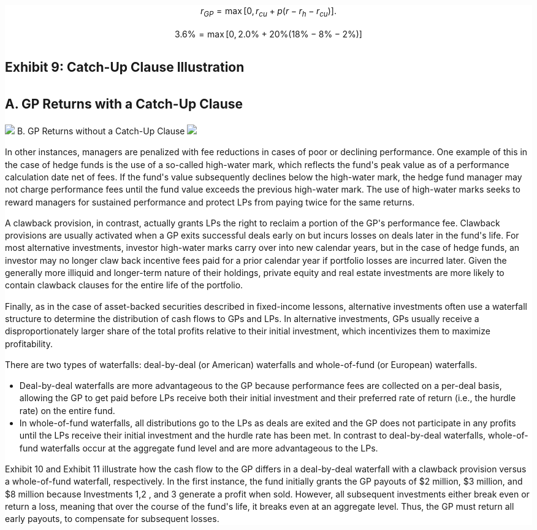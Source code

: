 $$
r_{G P}=\max \left[0, r_{c u}+p\left(r-r_{h}-r_{c u}\right)\right] .
$$

$$
3.6 \%=\max [0,2.0 \%+20 \%(18 \%-8 \%-2 \%)]
$$

## Exhibit 9: Catch-Up Clause Illustration

## A. GP Returns with a Catch-Up Clause

![](https://cdn.mathpix.com/cropped/2025_05_12_722055a213ad63d72741g-6.jpg?height=453&width=871&top_left_y=397&top_left_x=784)
B. GP Returns without a Catch-Up Clause
![](https://cdn.mathpix.com/cropped/2025_05_12_722055a213ad63d72741g-6.jpg?height=454&width=871&top_left_y=955&top_left_x=784)

In other instances, managers are penalized with fee reductions in cases of poor or declining performance. One example of this in the case of hedge funds is the use of a so-called high-water mark, which reflects the fund's peak value as of a performance calculation date net of fees. If the fund's value subsequently declines below the high-water mark, the hedge fund manager may not charge performance fees until the fund value exceeds the previous high-water mark. The use of high-water marks seeks to reward managers for sustained performance and protect LPs from paying twice for the same returns.

A clawback provision, in contrast, actually grants LPs the right to reclaim a portion of the GP's performance fee. Clawback provisions are usually activated when a GP exits successful deals early on but incurs losses on deals later in the fund's life. For most alternative investments, investor high-water marks carry over into new calendar years, but in the case of hedge funds, an investor may no longer claw back incentive fees paid for a prior calendar year if portfolio losses are incurred later. Given the generally more illiquid and longer-term nature of their holdings, private equity and real estate investments are more likely to contain clawback clauses for the entire life of the portfolio.

Finally, as in the case of asset-backed securities described in fixed-income lessons, alternative investments often use a waterfall structure to determine the distribution of cash flows to GPs and LPs. In alternative investments, GPs usually receive a disproportionately larger share of the total profits relative to their initial investment, which incentivizes them to maximize profitability.

There are two types of waterfalls: deal-by-deal (or American) waterfalls and whole-of-fund (or European) waterfalls.

- Deal-by-deal waterfalls are more advantageous to the GP because performance fees are collected on a per-deal basis, allowing the GP to get paid before LPs receive both their initial investment and their preferred rate of return (i.e., the hurdle rate) on the entire fund.
- In whole-of-fund waterfalls, all distributions go to the LPs as deals are exited and the GP does not participate in any profits until the LPs receive their initial investment and the hurdle rate has been met. In contrast to deal-by-deal waterfalls, whole-of-fund waterfalls occur at the aggregate fund level and are more advantageous to the LPs.

Exhibit 10 and Exhibit 11 illustrate how the cash flow to the GP differs in a deal-by-deal waterfall with a clawback provision versus a whole-of-fund waterfall, respectively. In the first instance, the fund initially grants the GP payouts of $\$ 2$ million, $\$ 3$ million, and $\$ 8$ million because Investments 1,2 , and 3 generate a profit when sold. However, all subsequent investments either break even or return a loss, meaning that over the course of the fund's life, it breaks even at an aggregate level. Thus, the GP must return all early payouts, to compensate for subsequent losses.
